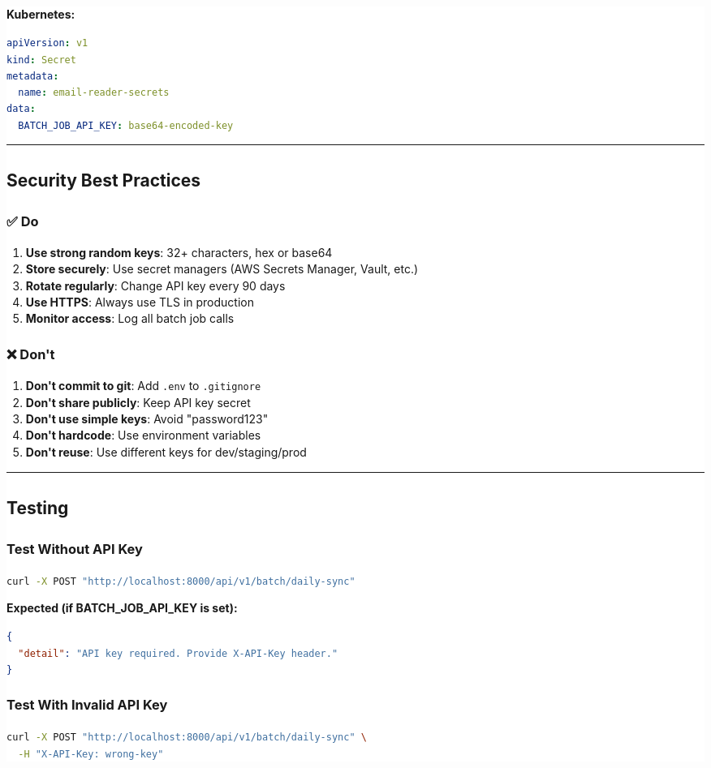 **Kubernetes:**
```yaml
apiVersion: v1
kind: Secret
metadata:
  name: email-reader-secrets
data:
  BATCH_JOB_API_KEY: base64-encoded-key
```

---

## Security Best Practices

### ✅ Do

1. **Use strong random keys**: 32+ characters, hex or base64
2. **Store securely**: Use secret managers (AWS Secrets Manager, Vault, etc.)
3. **Rotate regularly**: Change API key every 90 days
4. **Use HTTPS**: Always use TLS in production
5. **Monitor access**: Log all batch job calls

### ❌ Don't

1. **Don't commit to git**: Add `.env` to `.gitignore`
2. **Don't share publicly**: Keep API key secret
3. **Don't use simple keys**: Avoid "password123"
4. **Don't hardcode**: Use environment variables
5. **Don't reuse**: Use different keys for dev/staging/prod

---

## Testing

### Test Without API Key

```bash
curl -X POST "http://localhost:8000/api/v1/batch/daily-sync"
```

**Expected (if BATCH_JOB_API_KEY is set):**
```json
{
  "detail": "API key required. Provide X-API-Key header."
}
```

### Test With Invalid API Key

```bash
curl -X POST "http://localhost:8000/api/v1/batch/daily-sync" \
  -H "X-API-Key: wrong-key"
```
